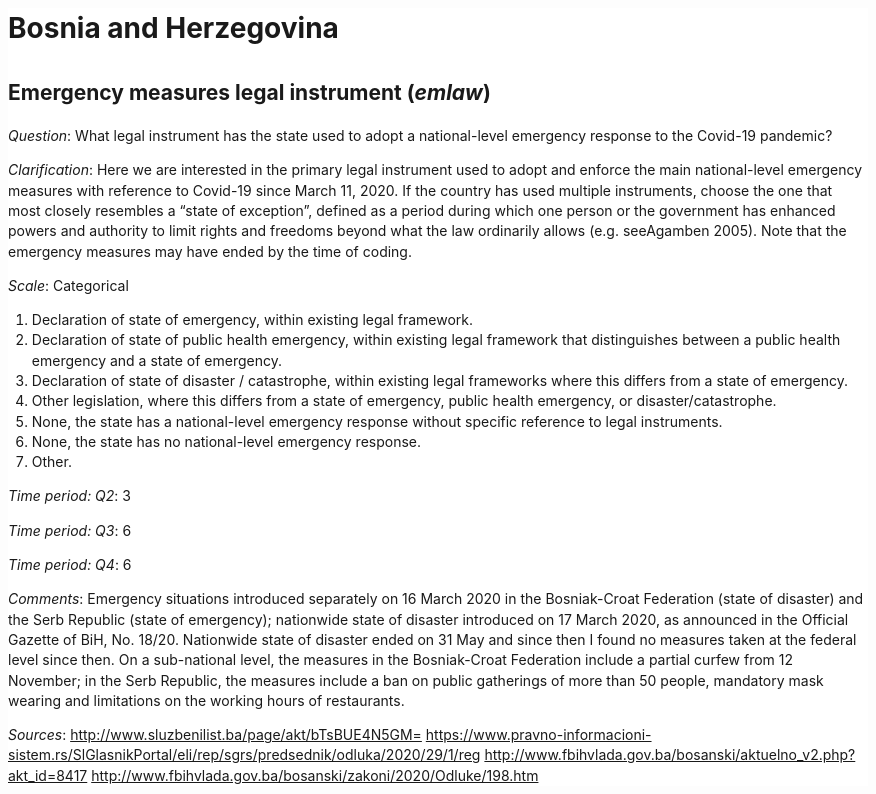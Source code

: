 # Bosnia and Herzegovina 





## Emergency measures legal instrument (*emlaw*) 

*Question*: What legal instrument has the state used to adopt a national-level emergency response to the Covid-19 pandemic?

 

*Clarification*: Here we are interested in the primary legal instrument used to adopt and enforce  the  main  national-level  emergency  measures  with  reference  to  Covid-19  since March 11, 2020.  If the country has used multiple instruments, choose the one that most closely resembles a “state of exception”, defined as a period during which one person or the government has enhanced powers and authority to limit rights and freedoms beyond what the law ordinarily allows (e.g.  seeAgamben 2005).  Note that the emergency measures may have ended by the time of coding.

 

*Scale*: Categorical 

 1. Declaration of state of emergency, within existing legal framework. 
 2. Declaration of state of public health emergency, within existing legal framework that distinguishes between a public health emergency and a state of emergency. 
 3. Declaration of state of disaster / catastrophe, within existing legal frameworks where this differs from a state of emergency. 
 4. Other legislation, where this differs from a state of emergency, public health emergency, or disaster/catastrophe. 
 5. None, the state has a national-level emergency response without specific reference to legal instruments. 
 6. None, the state has no national-level emergency response. 
 7. Other.

 
*Time period: Q2*: 3

 
*Time period: Q3*: 6

 
*Time period: Q4*: 6

 

*Comments*:
 Emergency situations introduced separately on 16 March 2020 in the Bosniak-Croat Federation (state of disaster) and the Serb Republic (state of emergency); nationwide state of disaster introduced on 17 March 2020, as announced in the Official Gazette of BiH, No. 18/20. Nationwide state of disaster ended on 31 May and since then I found no measures taken at the federal level since then.  On a sub-national level, the measures in the Bosniak-Croat Federation include a partial curfew from 12 November; in the Serb Republic, the measures include a ban on public gatherings of more than 50 people, mandatory mask wearing and limitations on the working hours of restaurants. 

*Sources*:
 http://www.sluzbenilist.ba/page/akt/bTsBUE4N5GM=
https://www.pravno-informacioni-sistem.rs/SlGlasnikPortal/eli/rep/sgrs/predsednik/odluka/2020/29/1/reg
http://www.fbihvlada.gov.ba/bosanski/aktuelno_v2.php?akt_id=8417
http://www.fbihvlada.gov.ba/bosanski/zakoni/2020/Odluke/198.htm
